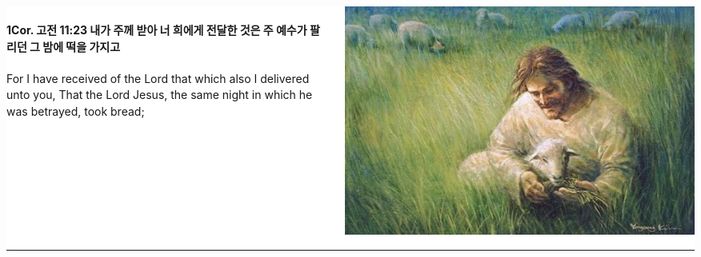 
<div class="columns">
  <div class="scriptures">
    <br>
    <div class="scripture">
      <b>1Cor. 고전 11:23 내가 주께 받아 너 희에게 전달한 것은 주 예수가 팔리던 그 밤에 떡을 가지고 
      </b>
    </div>
    <br>
    <div class="scripture">For I have received of the Lord that which also I delivered unto you, That the Lord Jesus, the same night in which he was betrayed, took bread; 
    </div>
    <br>
    <div class="scripture">
      <b>
      </b>
    </div>
    <br>
    <div class="scripture">
    </div>         
  </div>
  <div class="image-container">
    <img src='../../pictures/picture_81.jpg'>
  </div>
</div>

---